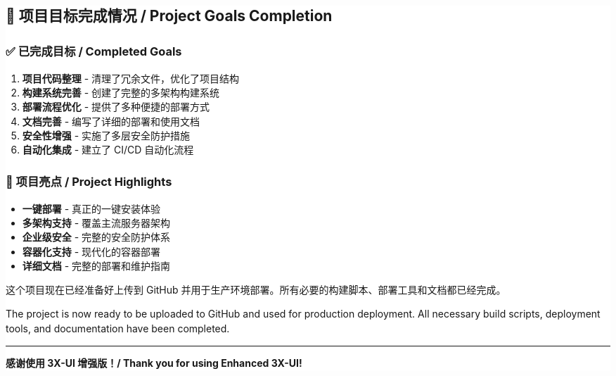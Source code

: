 
## 🎯 项目目标完成情况 / Project Goals Completion

### ✅ 已完成目标 / Completed Goals
1. **项目代码整理** - 清理了冗余文件，优化了项目结构
2. **构建系统完善** - 创建了完整的多架构构建系统
3. **部署流程优化** - 提供了多种便捷的部署方式
4. **文档完善** - 编写了详细的部署和使用文档
5. **安全性增强** - 实施了多层安全防护措施
6. **自动化集成** - 建立了 CI/CD 自动化流程

### 🎉 项目亮点 / Project Highlights
- **一键部署** - 真正的一键安装体验
- **多架构支持** - 覆盖主流服务器架构
- **企业级安全** - 完整的安全防护体系
- **容器化支持** - 现代化的容器部署
- **详细文档** - 完整的部署和维护指南

这个项目现在已经准备好上传到 GitHub 并用于生产环境部署。所有必要的构建脚本、部署工具和文档都已经完成。

The project is now ready to be uploaded to GitHub and used for production deployment. All necessary build scripts, deployment tools, and documentation have been completed.

---

**感谢使用 3X-UI 增强版！/ Thank you for using Enhanced 3X-UI!**
